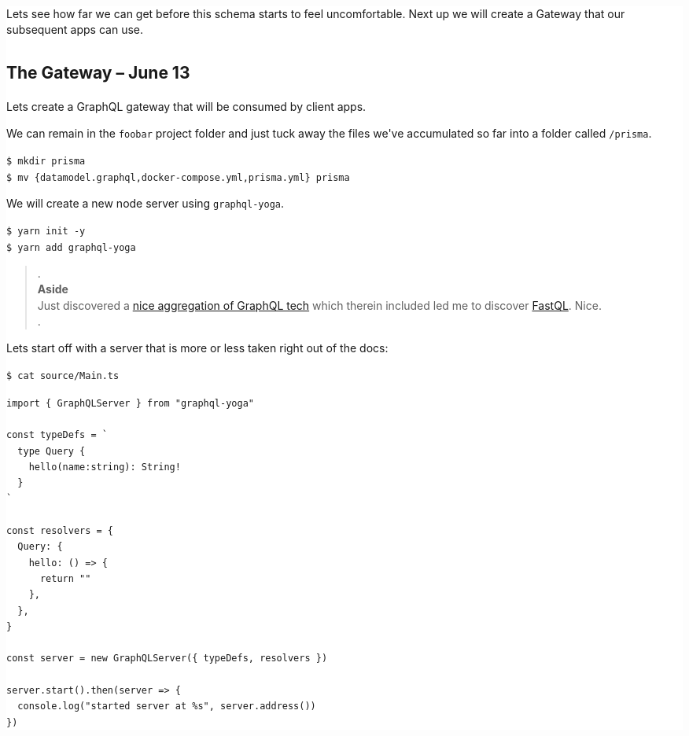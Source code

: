 Lets see how far we can get before this schema starts to feel uncomfortable. Next up we will create a Gateway that our subsequent apps can use.

## The Gateway – June 13

Lets create a GraphQL gateway that will be consumed by client apps.

We can remain in the `foobar` project folder and just tuck away the files we've accumulated so far into a folder called `/prisma`.

```
$ mkdir prisma
$ mv {datamodel.graphql,docker-compose.yml,prisma.yml} prisma
```

We will create a new node server using `graphql-yoga`.

```
$ yarn init -y
$ yarn add graphql-yoga
```

> .\
> **Aside**\
> Just discovered a [nice aggregation of GraphQL tech](https://www.graphqlstack.com/) which therein included led me to discover [FastQL](https://fastql.io/). Nice.\
> .

Lets start off with a server that is more or less taken right out of the docs:

```
$ cat source/Main.ts
```

```
import { GraphQLServer } from "graphql-yoga"

const typeDefs = `
  type Query {
    hello(name:string): String!
  }
`

const resolvers = {
  Query: {
    hello: () => {
      return ""
    },
  },
}

const server = new GraphQLServer({ typeDefs, resolvers })

server.start().then(server => {
  console.log("started server at %s", server.address())
})
```
